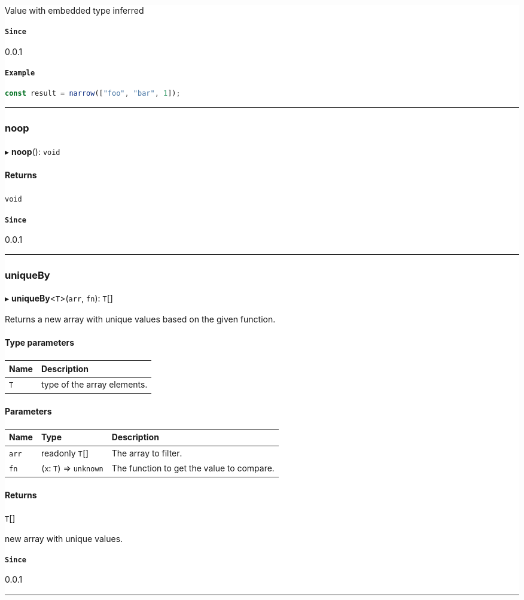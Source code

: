 Value with embedded type inferred

**`Since`**

0.0.1

**`Example`**

```ts
const result = narrow(["foo", "bar", 1]);
```

---

### noop

▸ **noop**(): `void`

#### Returns

`void`

**`Since`**

0.0.1

---

### uniqueBy

▸ **uniqueBy**\<`T`\>(`arr`, `fn`): `T`[]

Returns a new array with unique values based on the given function.

#### Type parameters

| Name | Description                 |
| :--- | :-------------------------- |
| `T`  | type of the array elements. |

#### Parameters

| Name  | Type                    | Description                               |
| :---- | :---------------------- | :---------------------------------------- |
| `arr` | readonly `T`[]          | The array to filter.                      |
| `fn`  | (`x`: `T`) => `unknown` | The function to get the value to compare. |

#### Returns

`T`[]

new array with unique values.

**`Since`**

0.0.1

---